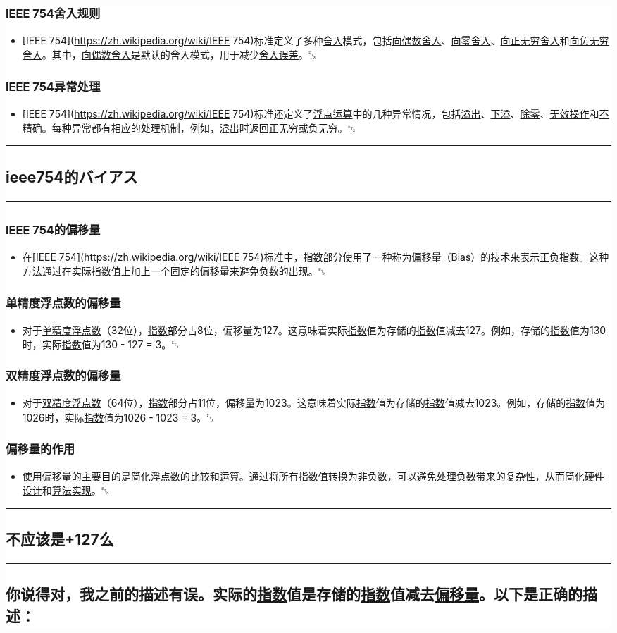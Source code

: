 ### IEEE 754舍入规则
- [IEEE 754](https://zh.wikipedia.org/wiki/IEEE 754)标准定义了多种[舍入](https://zh.wikipedia.org/wiki/舍入)模式，包括[向偶数舍入](https://zh.wikipedia.org/wiki/向偶数舍入)、[向零舍入](https://zh.wikipedia.org/wiki/向零舍入)、[向正无穷舍入](https://zh.wikipedia.org/wiki/向正无穷舍入)和[向负无穷舍入](https://zh.wikipedia.org/wiki/向负无穷舍入)。其中，[向偶数舍入](https://zh.wikipedia.org/wiki/向偶数舍入)是默认的舍入模式，用于减少[舍入误差](https://zh.wikipedia.org/wiki/舍入误差)。␃

### IEEE 754异常处理
- [IEEE 754](https://zh.wikipedia.org/wiki/IEEE 754)标准还定义了[浮点运算](https://zh.wikipedia.org/wiki/浮点运算)中的几种异常情况，包括[溢出](https://zh.wikipedia.org/wiki/溢出)、[下溢](https://zh.wikipedia.org/wiki/下溢)、[除零](https://zh.wikipedia.org/wiki/除零)、[无效操作](https://zh.wikipedia.org/wiki/无效操作)和[不精确](https://zh.wikipedia.org/wiki/不精确)。每种异常都有相应的处理机制，例如，溢出时返回[正无穷](https://zh.wikipedia.org/wiki/正无穷)或[负无穷](https://zh.wikipedia.org/wiki/负无穷)。␃
___
## ieee754的バイアス
___
## 
### IEEE 754的偏移量
- 在[IEEE 754](https://zh.wikipedia.org/wiki/IEEE 754)标准中，[指数](https://zh.wikipedia.org/wiki/指数)部分使用了一种称为[偏移量](https://zh.wikipedia.org/wiki/偏移量)（Bias）的技术来表示正负[指数](https://zh.wikipedia.org/wiki/指数)。这种方法通过在实际[指数](https://zh.wikipedia.org/wiki/指数)值上加上一个固定的[偏移量](https://zh.wikipedia.org/wiki/偏移量)来避免负数的出现。␃

### 单精度浮点数的偏移量
- 对于[单精度浮点数](https://zh.wikipedia.org/wiki/单精度浮点数)（32位），[指数](https://zh.wikipedia.org/wiki/指数)部分占8位，偏移量为127。这意味着实际[指数](https://zh.wikipedia.org/wiki/指数)值为存储的[指数](https://zh.wikipedia.org/wiki/指数)值减去127。例如，存储的[指数](https://zh.wikipedia.org/wiki/指数)值为130时，实际[指数](https://zh.wikipedia.org/wiki/指数)值为130 - 127 = 3。␃

### 双精度浮点数的偏移量
- 对于[双精度浮点数](https://zh.wikipedia.org/wiki/双精度浮点数)（64位），[指数](https://zh.wikipedia.org/wiki/指数)部分占11位，偏移量为1023。这意味着实际[指数](https://zh.wikipedia.org/wiki/指数)值为存储的[指数](https://zh.wikipedia.org/wiki/指数)值减去1023。例如，存储的[指数](https://zh.wikipedia.org/wiki/指数)值为1026时，实际[指数](https://zh.wikipedia.org/wiki/指数)值为1026 - 1023 = 3。␃

### 偏移量的作用
- 使用[偏移量](https://zh.wikipedia.org/wiki/偏移量)的主要目的是简化[浮点数](https://zh.wikipedia.org/wiki/浮点数)的[比较](https://zh.wikipedia.org/wiki/比较)和[运算](https://zh.wikipedia.org/wiki/运算)。通过将所有[指数](https://zh.wikipedia.org/wiki/指数)值转换为非负数，可以避免处理负数带来的复杂性，从而简化[硬件设计](https://zh.wikipedia.org/wiki/硬件设计)和[算法实现](https://zh.wikipedia.org/wiki/算法实现)。␃
___
## 不应该是+127么
___
## 你说得对，我之前的描述有误。实际的[指数](https://zh.wikipedia.org/wiki/指数)值是存储的[指数](https://zh.wikipedia.org/wiki/指数)值减去[偏移量](https://zh.wikipedia.org/wiki/偏移量)。以下是正确的描述：
